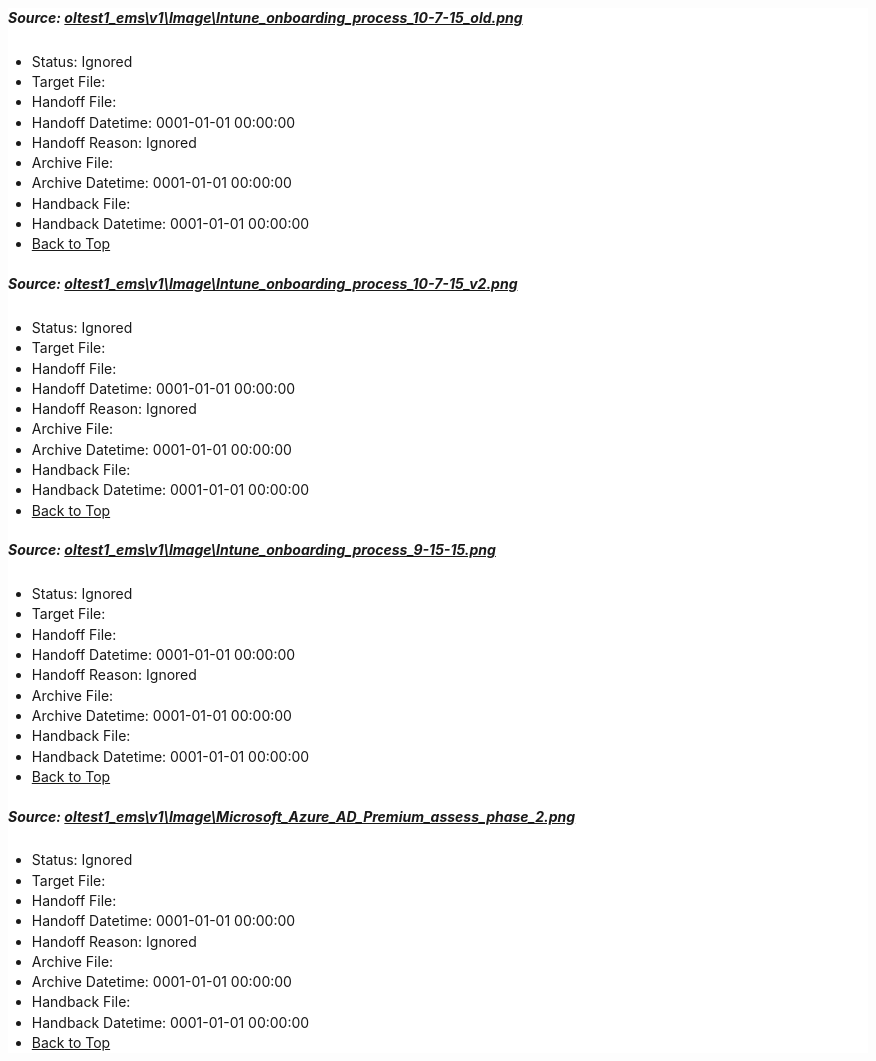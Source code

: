 ##### <a name='cff679acaea06114e77da7e149b6810504c43b0d18'></a> Source: [oltest1_ems\v1\Image\Intune_onboarding_process_10-7-15_old.png](https://github.com/kimizhu/oltest1_ems/blob/1c4df4abf580c1d13099d56b8f486574743d8680/oltest1_ems/v1/Image/Intune_onboarding_process_10-7-15_old.png)
* Status: Ignored
* Target File: 
* Handoff File: 
* Handoff Datetime: 0001-01-01 00:00:00
* Handoff Reason: Ignored
* Archive File: 
* Archive Datetime: 0001-01-01 00:00:00
* Handback File: 
* Handback Datetime: 0001-01-01 00:00:00
* [Back to Top](#report-top)

##### <a name='b884f9b50170025979216b2a434540566414442a19'></a> Source: [oltest1_ems\v1\Image\Intune_onboarding_process_10-7-15_v2.png](https://github.com/kimizhu/oltest1_ems/blob/490ca3925f411e51c7efac0b154545686b7f8377/oltest1_ems/v1/Image/Intune_onboarding_process_10-7-15_v2.png)
* Status: Ignored
* Target File: 
* Handoff File: 
* Handoff Datetime: 0001-01-01 00:00:00
* Handoff Reason: Ignored
* Archive File: 
* Archive Datetime: 0001-01-01 00:00:00
* Handback File: 
* Handback Datetime: 0001-01-01 00:00:00
* [Back to Top](#report-top)

##### <a name='b05f0f8dc9624d145b8b9bce226458a437fc105920'></a> Source: [oltest1_ems\v1\Image\Intune_onboarding_process_9-15-15.png](https://github.com/kimizhu/oltest1_ems/blob/490ca3925f411e51c7efac0b154545686b7f8377/oltest1_ems/v1/Image/Intune_onboarding_process_9-15-15.png)
* Status: Ignored
* Target File: 
* Handoff File: 
* Handoff Datetime: 0001-01-01 00:00:00
* Handoff Reason: Ignored
* Archive File: 
* Archive Datetime: 0001-01-01 00:00:00
* Handback File: 
* Handback Datetime: 0001-01-01 00:00:00
* [Back to Top](#report-top)

##### <a name='a056561c587322cb30eceefdb1352f3e572ad8be21'></a> Source: [oltest1_ems\v1\Image\Microsoft_Azure_AD_Premium_assess_phase_2.png](https://github.com/kimizhu/oltest1_ems/blob/1c4df4abf580c1d13099d56b8f486574743d8680/oltest1_ems/v1/Image/Microsoft_Azure_AD_Premium_assess_phase_2.png)
* Status: Ignored
* Target File: 
* Handoff File: 
* Handoff Datetime: 0001-01-01 00:00:00
* Handoff Reason: Ignored
* Archive File: 
* Archive Datetime: 0001-01-01 00:00:00
* Handback File: 
* Handback Datetime: 0001-01-01 00:00:00
* [Back to Top](#report-top)
